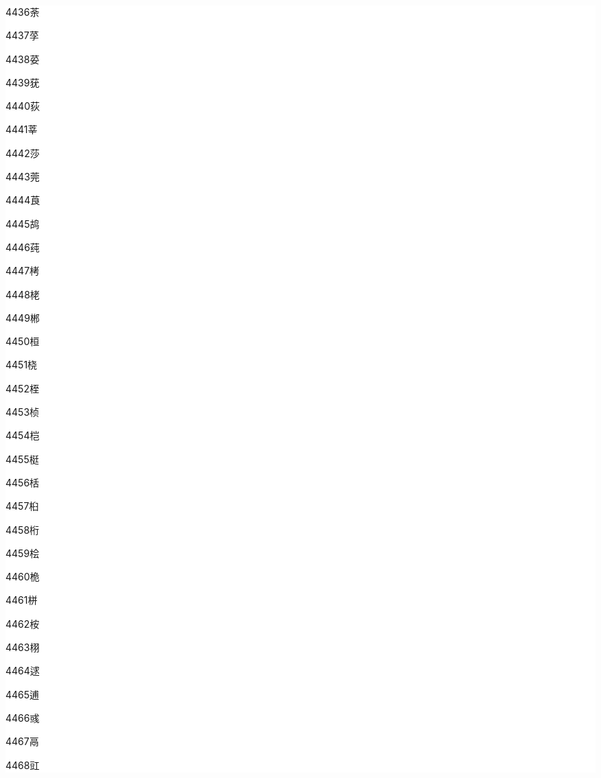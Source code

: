 4436荼

4437莩

4438荽

4439莸

4440荻

4441莘

4442莎

4443莞

4444莨

4445鸪

4446莼

4447栲

4448栳

4449郴

4450桓

4451桡

4452桎

4453桢

4454桤

4455梃

4456栝

4457桕

4458桁

4459桧

4460桅

4461栟

4462桉

4463栩

4464逑

4465逋

4466彧

4467鬲

4468豇
